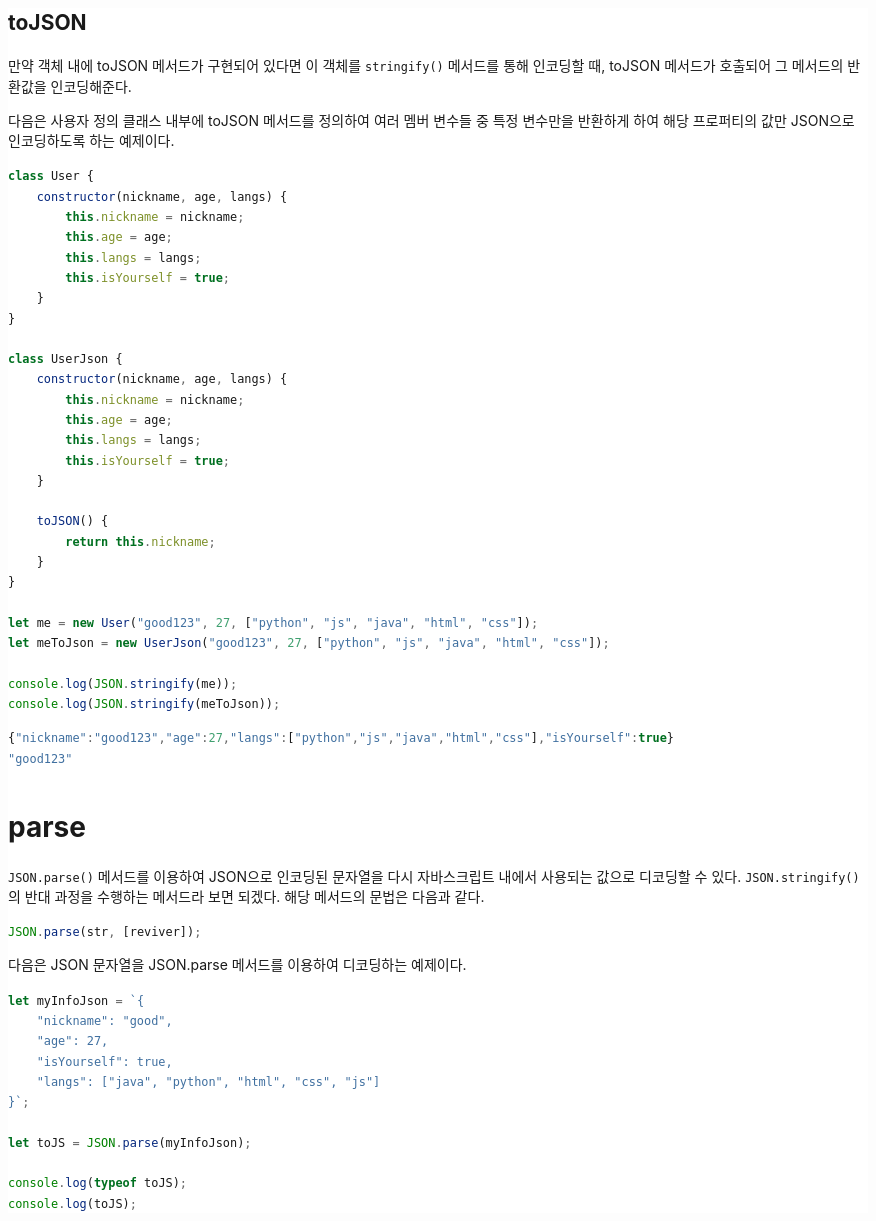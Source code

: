 ## toJSON

만약 객체 내에 toJSON 메서드가 구현되어 있다면 이 객체를 `stringify()` 메서드를 통해 인코딩할 때, toJSON 메서드가 호출되어 그 메서드의 반환값을 인코딩해준다. 

다음은 사용자 정의 클래스 내부에 toJSON 메서드를 정의하여 여러 멤버 변수들 중 특정 변수만을 반환하게 하여 해당 프로퍼티의 값만 JSON으로 인코딩하도록 하는 예제이다. 

```jsx
class User {
    constructor(nickname, age, langs) {
        this.nickname = nickname;
        this.age = age;
        this.langs = langs;
        this.isYourself = true;
    }
}

class UserJson {
    constructor(nickname, age, langs) {
        this.nickname = nickname;
        this.age = age;
        this.langs = langs;
        this.isYourself = true;
    }

    toJSON() {
        return this.nickname;
    }
}

let me = new User("good123", 27, ["python", "js", "java", "html", "css"]);
let meToJson = new UserJson("good123", 27, ["python", "js", "java", "html", "css"]);

console.log(JSON.stringify(me));
console.log(JSON.stringify(meToJson));
```

```jsx
{"nickname":"good123","age":27,"langs":["python","js","java","html","css"],"isYourself":true}
"good123"
```

# parse

`JSON.parse()` 메서드를 이용하여 JSON으로 인코딩된 문자열을 다시 자바스크립트 내에서 사용되는 값으로 디코딩할 수 있다. `JSON.stringify()` 의 반대 과정을 수행하는 메서드라 보면 되겠다. 해당 메서드의 문법은 다음과 같다. 

```jsx
JSON.parse(str, [reviver]);
```

다음은 JSON 문자열을 JSON.parse 메서드를 이용하여 디코딩하는 예제이다. 

```jsx
let myInfoJson = `{
    "nickname": "good",
    "age": 27,
    "isYourself": true,
    "langs": ["java", "python", "html", "css", "js"]
}`;

let toJS = JSON.parse(myInfoJson);

console.log(typeof toJS);
console.log(toJS);
```
